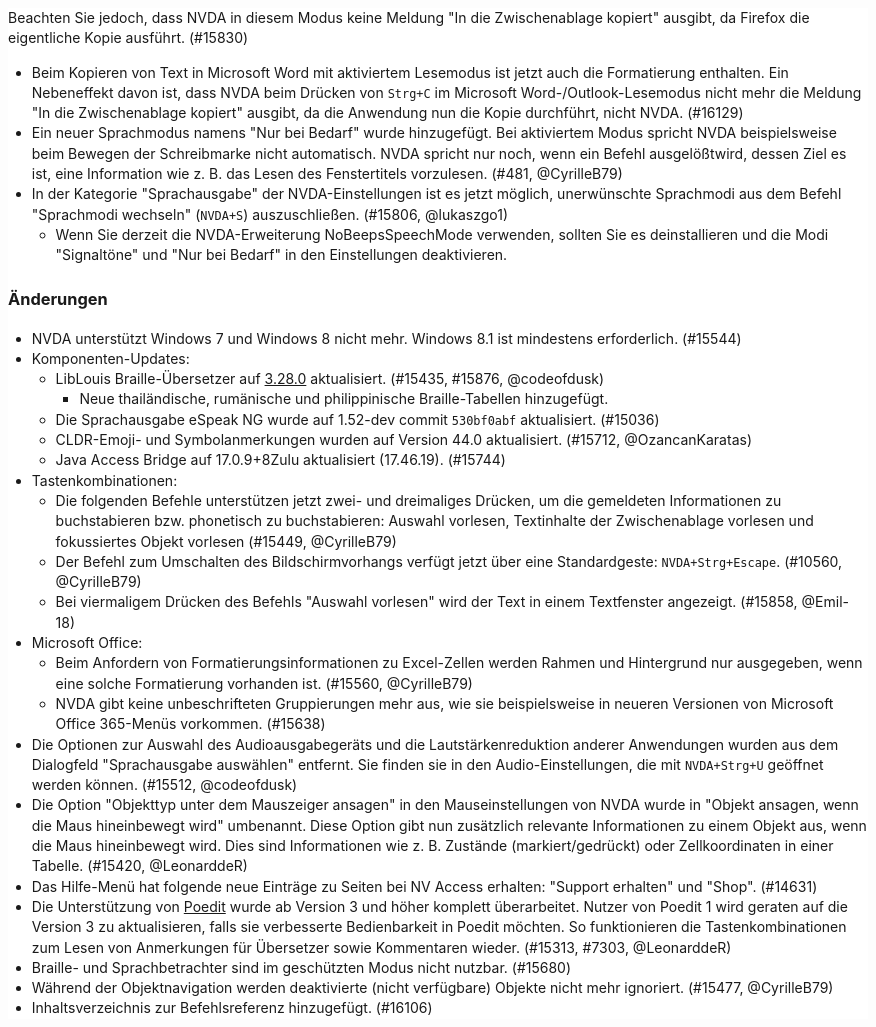 Beachten Sie jedoch, dass NVDA in diesem Modus keine Meldung "In die Zwischenablage kopiert" ausgibt, da Firefox die eigentliche Kopie ausführt. (#15830)
* Beim Kopieren von Text in Microsoft Word mit aktiviertem Lesemodus ist jetzt auch die Formatierung enthalten.
Ein Nebeneffekt davon ist, dass NVDA beim Drücken von `Strg+C` im Microsoft Word-/Outlook-Lesemodus nicht mehr die Meldung "In die Zwischenablage kopiert" ausgibt, da die Anwendung nun die Kopie durchführt, nicht NVDA. (#16129)
* Ein neuer Sprachmodus namens "Nur bei Bedarf" wurde hinzugefügt.
Bei aktiviertem Modus spricht NVDA beispielsweise beim Bewegen der Schreibmarke nicht automatisch. NVDA spricht nur noch, wenn ein Befehl ausgelößtwird, dessen Ziel es ist, eine Information wie z. B. das Lesen des Fenstertitels vorzulesen. (#481, @CyrilleB79)
* In der Kategorie "Sprachausgabe" der NVDA-Einstellungen ist es jetzt möglich, unerwünschte Sprachmodi aus dem Befehl "Sprachmodi wechseln" (`NVDA+S`) auszuschließen. (#15806, @lukaszgo1)
  * Wenn Sie derzeit die NVDA-Erweiterung NoBeepsSpeechMode verwenden, sollten Sie es deinstallieren und die Modi "Signaltöne" und "Nur bei Bedarf" in den Einstellungen deaktivieren.

### Änderungen

* NVDA unterstützt Windows 7 und Windows 8 nicht mehr.
Windows 8.1 ist mindestens erforderlich. (#15544)
* Komponenten-Updates:
  * LibLouis Braille-Übersetzer auf [3.28.0](https://github.com/liblouis/liblouis/releases/tag/v3.28.0) aktualisiert. (#15435, #15876, @codeofdusk)
    * Neue thailändische, rumänische und philippinische Braille-Tabellen hinzugefügt.
  * Die Sprachausgabe eSpeak NG wurde auf 1.52-dev commit `530bf0abf` aktualisiert. (#15036)
  * CLDR-Emoji- und Symbolanmerkungen wurden auf Version 44.0 aktualisiert. (#15712, @OzancanKaratas)
  * Java Access Bridge auf 17.0.9+8Zulu aktualisiert (17.46.19). (#15744)
* Tastenkombinationen:
  * Die folgenden Befehle unterstützen jetzt zwei- und dreimaliges Drücken, um die gemeldeten Informationen zu buchstabieren bzw. phonetisch zu buchstabieren: Auswahl vorlesen, Textinhalte der Zwischenablage vorlesen und fokussiertes Objekt vorlesen (#15449, @CyrilleB79)
  * Der Befehl zum Umschalten des Bildschirmvorhangs verfügt jetzt über eine Standardgeste: `NVDA+Strg+Escape`. (#10560, @CyrilleB79)
  * Bei viermaligem Drücken des Befehls "Auswahl vorlesen" wird der Text in einem Textfenster angezeigt. (#15858, @Emil-18)
* Microsoft Office:
  * Beim Anfordern von Formatierungsinformationen zu Excel-Zellen werden Rahmen und Hintergrund nur ausgegeben, wenn eine solche Formatierung vorhanden ist. (#15560, @CyrilleB79)
  * NVDA gibt keine unbeschrifteten Gruppierungen mehr aus, wie sie beispielsweise in neueren Versionen von Microsoft Office 365-Menüs vorkommen. (#15638)
* Die Optionen zur Auswahl des Audioausgabegeräts und die Lautstärkenreduktion anderer Anwendungen wurden aus dem Dialogfeld "Sprachausgabe auswählen" entfernt.
Sie finden sie in den Audio-Einstellungen, die mit `NVDA+Strg+U` geöffnet werden können. (#15512, @codeofdusk)
* Die Option "Objekttyp unter dem Mauszeiger ansagen" in den Mauseinstellungen von NVDA wurde in "Objekt ansagen, wenn die Maus hineinbewegt wird" umbenannt.
Diese Option gibt nun zusätzlich relevante Informationen zu einem Objekt aus, wenn die Maus hineinbewegt wird. Dies sind Informationen wie z. B. Zustände (markiert/gedrückt) oder Zellkoordinaten in einer Tabelle. (#15420, @LeonarddeR)
* Das Hilfe-Menü hat folgende neue Einträge zu Seiten bei NV Access erhalten: "Support erhalten" und "Shop". (#14631)
* Die Unterstützung von [Poedit](https://poedit.net) wurde ab Version 3 und höher komplett überarbeitet.
Nutzer von Poedit 1 wird geraten auf die Version 3 zu aktualisieren, falls sie verbesserte Bedienbarkeit in Poedit möchten. So funktionieren die Tastenkombinationen zum Lesen von Anmerkungen für Übersetzer sowie Kommentaren wieder. (#15313, #7303, @LeonarddeR)
* Braille- und Sprachbetrachter sind im geschützten Modus nicht nutzbar. (#15680)
* Während der Objektnavigation werden deaktivierte (nicht verfügbare) Objekte nicht mehr ignoriert. (#15477, @CyrilleB79)
* Inhaltsverzeichnis zur Befehlsreferenz hinzugefügt. (#16106)
